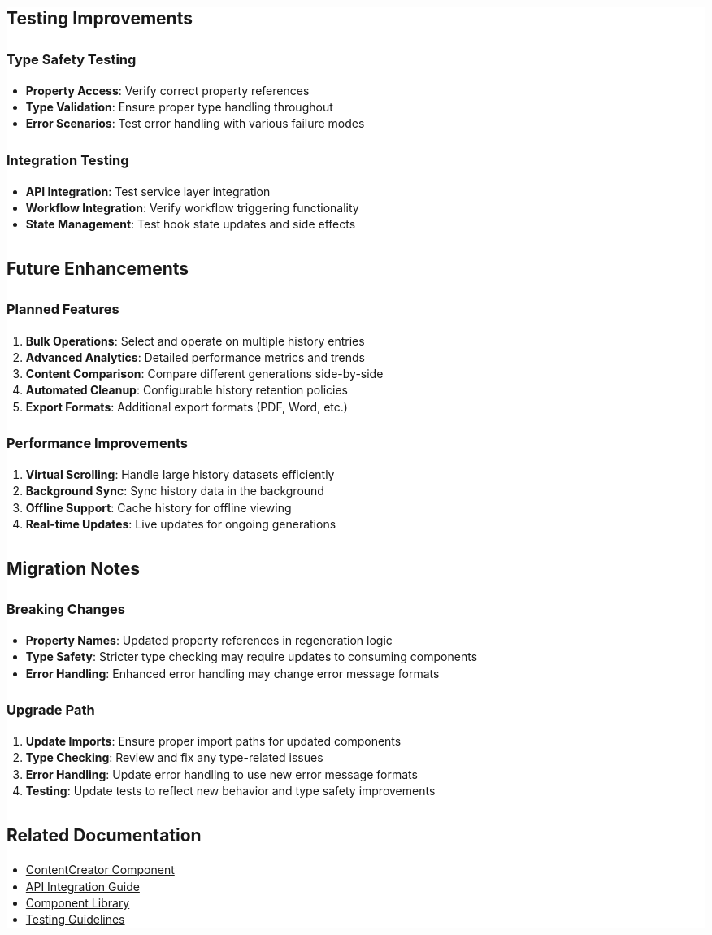 ## Testing Improvements

### Type Safety Testing
- **Property Access**: Verify correct property references
- **Type Validation**: Ensure proper type handling throughout
- **Error Scenarios**: Test error handling with various failure modes

### Integration Testing
- **API Integration**: Test service layer integration
- **Workflow Integration**: Verify workflow triggering functionality
- **State Management**: Test hook state updates and side effects

## Future Enhancements

### Planned Features
1. **Bulk Operations**: Select and operate on multiple history entries
2. **Advanced Analytics**: Detailed performance metrics and trends
3. **Content Comparison**: Compare different generations side-by-side
4. **Automated Cleanup**: Configurable history retention policies
5. **Export Formats**: Additional export formats (PDF, Word, etc.)

### Performance Improvements
1. **Virtual Scrolling**: Handle large history datasets efficiently
2. **Background Sync**: Sync history data in the background
3. **Offline Support**: Cache history for offline viewing
4. **Real-time Updates**: Live updates for ongoing generations

## Migration Notes

### Breaking Changes
- **Property Names**: Updated property references in regeneration logic
- **Type Safety**: Stricter type checking may require updates to consuming components
- **Error Handling**: Enhanced error handling may change error message formats

### Upgrade Path
1. **Update Imports**: Ensure proper import paths for updated components
2. **Type Checking**: Review and fix any type-related issues
3. **Error Handling**: Update error handling to use new error message formats
4. **Testing**: Update tests to reflect new behavior and type safety improvements

## Related Documentation

- [ContentCreator Component](./content-creator-component.md)
- [API Integration Guide](../../../services/README.md)
- [Component Library](../../../components/README.md)
- [Testing Guidelines](../../testing/README.md)